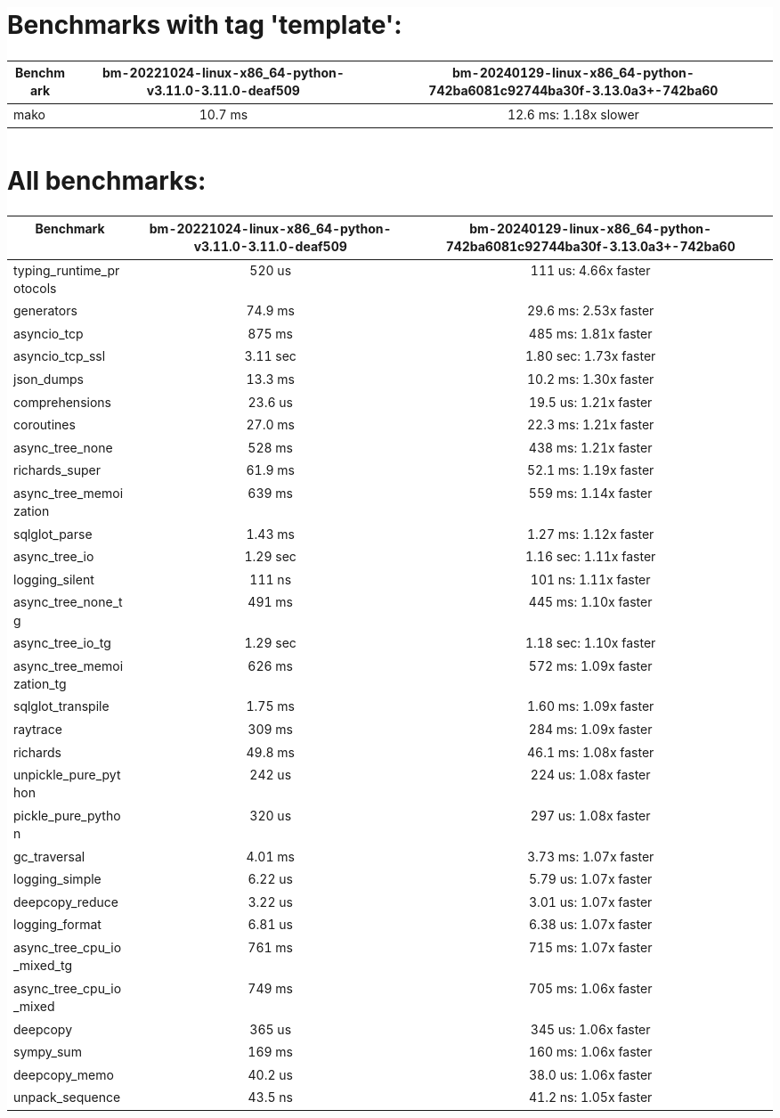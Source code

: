 Benchmarks with tag 'template':
===============================

| Benchmark | bm-20221024-linux-x86_64-python-v3.11.0-3.11.0-deaf509 | bm-20240129-linux-x86_64-python-742ba6081c92744ba30f-3.13.0a3+-742ba60 |
|-----------|:------------------------------------------------------:|:----------------------------------------------------------------------:|
| mako      | 10.7 ms                                                | 12.6 ms: 1.18x slower                                                  |

All benchmarks:
===============

| Benchmark                  | bm-20221024-linux-x86_64-python-v3.11.0-3.11.0-deaf509 | bm-20240129-linux-x86_64-python-742ba6081c92744ba30f-3.13.0a3+-742ba60 |
|----------------------------|:------------------------------------------------------:|:----------------------------------------------------------------------:|
| typing_runtime_protocols   | 520 us                                                 | 111 us: 4.66x faster                                                   |
| generators                 | 74.9 ms                                                | 29.6 ms: 2.53x faster                                                  |
| asyncio_tcp                | 875 ms                                                 | 485 ms: 1.81x faster                                                   |
| asyncio_tcp_ssl            | 3.11 sec                                               | 1.80 sec: 1.73x faster                                                 |
| json_dumps                 | 13.3 ms                                                | 10.2 ms: 1.30x faster                                                  |
| comprehensions             | 23.6 us                                                | 19.5 us: 1.21x faster                                                  |
| coroutines                 | 27.0 ms                                                | 22.3 ms: 1.21x faster                                                  |
| async_tree_none            | 528 ms                                                 | 438 ms: 1.21x faster                                                   |
| richards_super             | 61.9 ms                                                | 52.1 ms: 1.19x faster                                                  |
| async_tree_memoization     | 639 ms                                                 | 559 ms: 1.14x faster                                                   |
| sqlglot_parse              | 1.43 ms                                                | 1.27 ms: 1.12x faster                                                  |
| async_tree_io              | 1.29 sec                                               | 1.16 sec: 1.11x faster                                                 |
| logging_silent             | 111 ns                                                 | 101 ns: 1.11x faster                                                   |
| async_tree_none_tg         | 491 ms                                                 | 445 ms: 1.10x faster                                                   |
| async_tree_io_tg           | 1.29 sec                                               | 1.18 sec: 1.10x faster                                                 |
| async_tree_memoization_tg  | 626 ms                                                 | 572 ms: 1.09x faster                                                   |
| sqlglot_transpile          | 1.75 ms                                                | 1.60 ms: 1.09x faster                                                  |
| raytrace                   | 309 ms                                                 | 284 ms: 1.09x faster                                                   |
| richards                   | 49.8 ms                                                | 46.1 ms: 1.08x faster                                                  |
| unpickle_pure_python       | 242 us                                                 | 224 us: 1.08x faster                                                   |
| pickle_pure_python         | 320 us                                                 | 297 us: 1.08x faster                                                   |
| gc_traversal               | 4.01 ms                                                | 3.73 ms: 1.07x faster                                                  |
| logging_simple             | 6.22 us                                                | 5.79 us: 1.07x faster                                                  |
| deepcopy_reduce            | 3.22 us                                                | 3.01 us: 1.07x faster                                                  |
| logging_format             | 6.81 us                                                | 6.38 us: 1.07x faster                                                  |
| async_tree_cpu_io_mixed_tg | 761 ms                                                 | 715 ms: 1.07x faster                                                   |
| async_tree_cpu_io_mixed    | 749 ms                                                 | 705 ms: 1.06x faster                                                   |
| deepcopy                   | 365 us                                                 | 345 us: 1.06x faster                                                   |
| sympy_sum                  | 169 ms                                                 | 160 ms: 1.06x faster                                                   |
| deepcopy_memo              | 40.2 us                                                | 38.0 us: 1.06x faster                                                  |
| unpack_sequence            | 43.5 ns                                                | 41.2 ns: 1.05x faster                                                  |